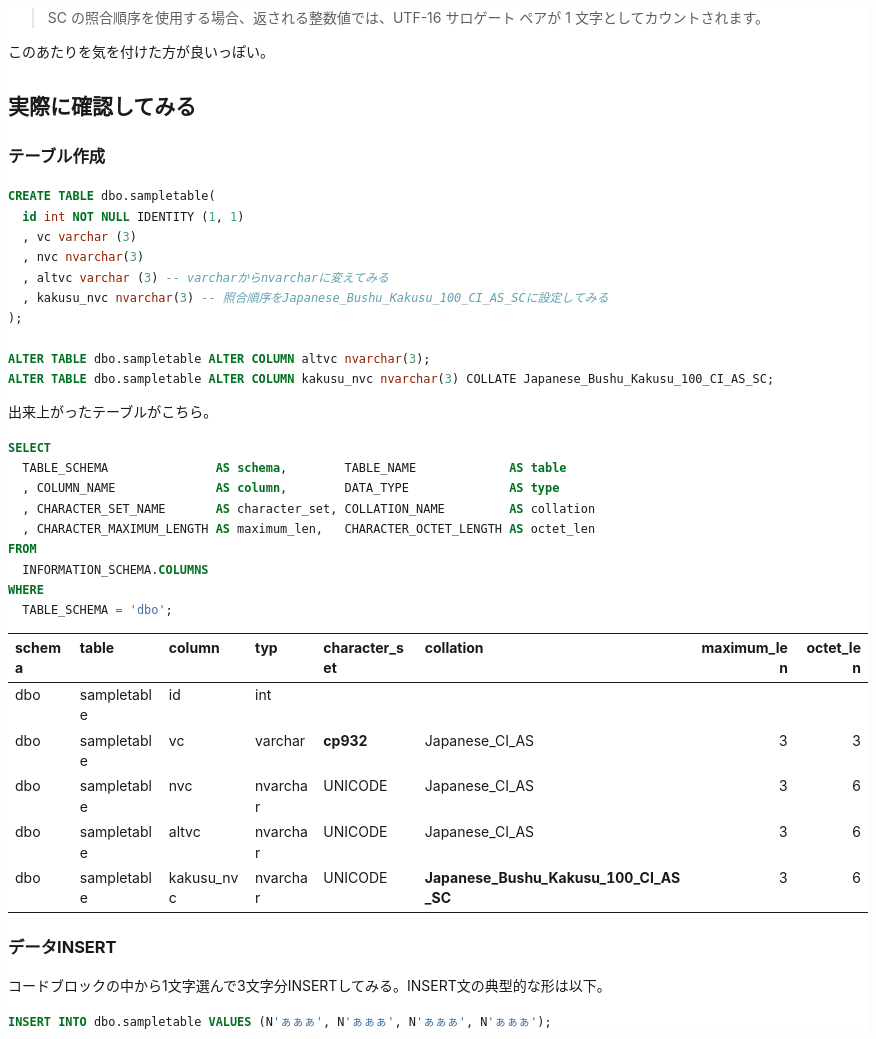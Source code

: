 > SC の照合順序を使用する場合、返される整数値では、UTF-16 サロゲート ペアが 1 文字としてカウントされます。

このあたりを気を付けた方が良いっぽい。

## 実際に確認してみる

### テーブル作成

```sql
CREATE TABLE dbo.sampletable( 
  id int NOT NULL IDENTITY (1, 1)
  , vc varchar (3)
  , nvc nvarchar(3)
  , altvc varchar (3) -- varcharからnvarcharに変えてみる
  , kakusu_nvc nvarchar(3) -- 照合順序をJapanese_Bushu_Kakusu_100_CI_AS_SCに設定してみる
); 

ALTER TABLE dbo.sampletable ALTER COLUMN altvc nvarchar(3); 
ALTER TABLE dbo.sampletable ALTER COLUMN kakusu_nvc nvarchar(3) COLLATE Japanese_Bushu_Kakusu_100_CI_AS_SC; 
```

出来上がったテーブルがこちら。

```sql
SELECT
  TABLE_SCHEMA               AS schema,        TABLE_NAME             AS table
  , COLUMN_NAME              AS column,        DATA_TYPE              AS type
  , CHARACTER_SET_NAME       AS character_set, COLLATION_NAME         AS collation
  , CHARACTER_MAXIMUM_LENGTH AS maximum_len,   CHARACTER_OCTET_LENGTH AS octet_len
FROM
  INFORMATION_SCHEMA.COLUMNS 
WHERE
  TABLE_SCHEMA = 'dbo'; 
```

|schema|table|column|typ|character_set|collation|maximum_len|octet_len|
|:---|:---|:---|:---|:---|:---|---:|---:|
|dbo|sampletable|id|int|||||
|dbo|sampletable|vc|varchar|**cp932**|Japanese_CI_AS|3|3|
|dbo|sampletable|nvc|nvarchar|UNICODE|Japanese_CI_AS|3|6|
|dbo|sampletable|altvc|nvarchar|UNICODE|Japanese_CI_AS|3|6|
|dbo|sampletable|kakusu_nvc|nvarchar|UNICODE|**Japanese_Bushu_Kakusu_100_CI_AS_SC**|3|6|

### データINSERT

コードブロックの中から1文字選んで3文字分INSERTしてみる。INSERT文の典型的な形は以下。

```sql
INSERT INTO dbo.sampletable VALUES (N'ぁぁぁ', N'ぁぁぁ', N'ぁぁぁ', N'ぁぁぁ');
```
